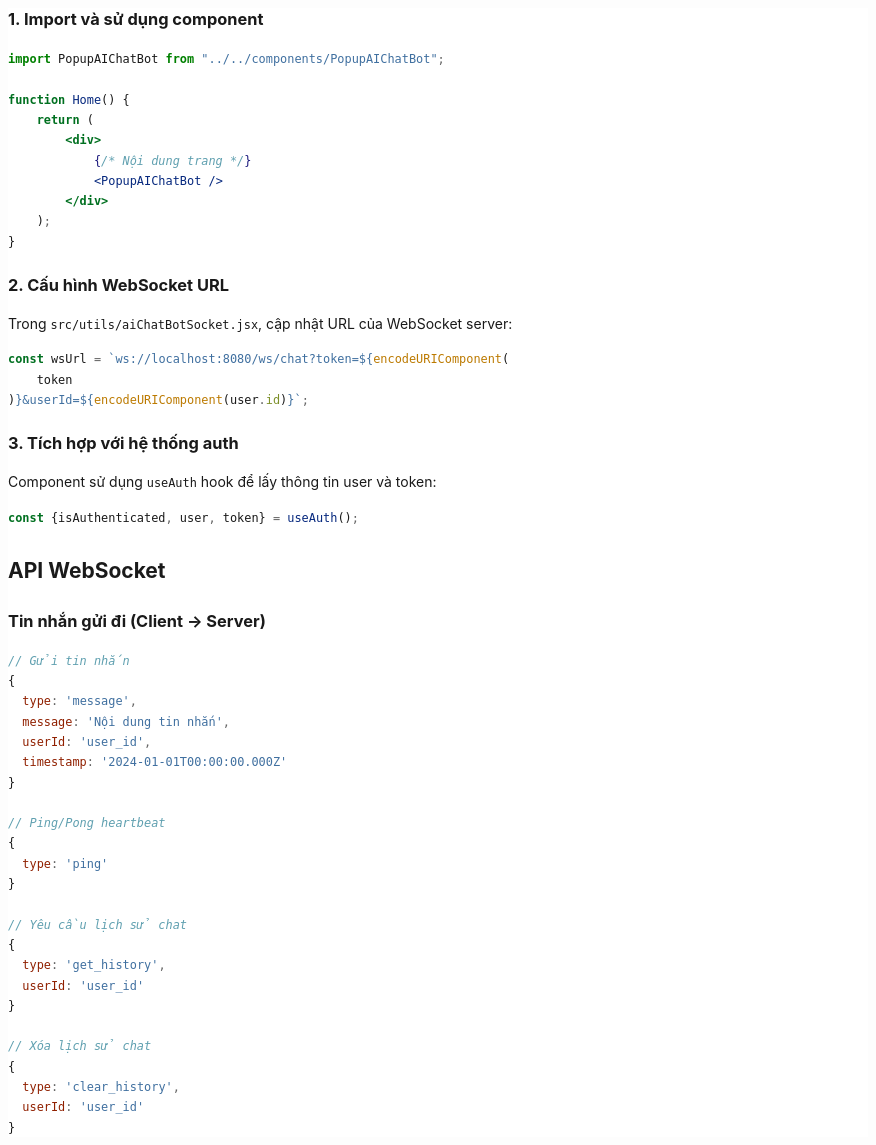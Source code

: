 ### 1. Import và sử dụng component

```jsx
import PopupAIChatBot from "../../components/PopupAIChatBot";

function Home() {
	return (
		<div>
			{/* Nội dung trang */}
			<PopupAIChatBot />
		</div>
	);
}
```

### 2. Cấu hình WebSocket URL

Trong `src/utils/aiChatBotSocket.jsx`, cập nhật URL của WebSocket server:

```javascript
const wsUrl = `ws://localhost:8080/ws/chat?token=${encodeURIComponent(
	token
)}&userId=${encodeURIComponent(user.id)}`;
```

### 3. Tích hợp với hệ thống auth

Component sử dụng `useAuth` hook để lấy thông tin user và token:

```jsx
const {isAuthenticated, user, token} = useAuth();
```

## API WebSocket

### Tin nhắn gửi đi (Client → Server)

```javascript
// Gửi tin nhắn
{
  type: 'message',
  message: 'Nội dung tin nhắn',
  userId: 'user_id',
  timestamp: '2024-01-01T00:00:00.000Z'
}

// Ping/Pong heartbeat
{
  type: 'ping'
}

// Yêu cầu lịch sử chat
{
  type: 'get_history',
  userId: 'user_id'
}

// Xóa lịch sử chat
{
  type: 'clear_history',
  userId: 'user_id'
}
```
